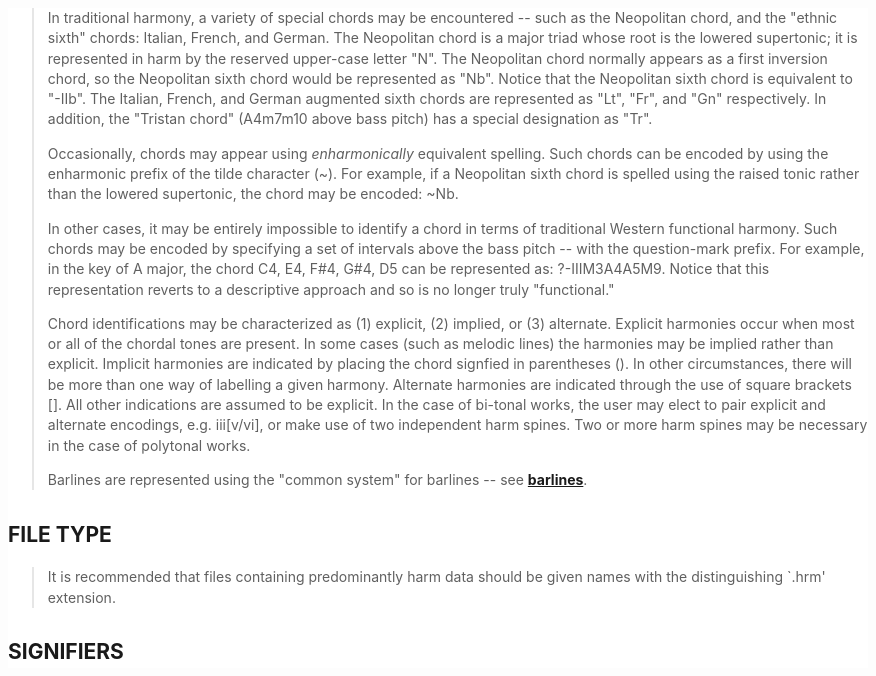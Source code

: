 >
> In traditional harmony, a variety of special chords may be encountered
> \-- such as the Neopolitan chord, and the \"ethnic sixth\" chords:
> Italian, French, and German. The Neopolitan chord is a major triad
> whose root is the lowered supertonic; it is represented in
> <span class="rep">harm</span> by the reserved upper-case letter \"N\". The Neopolitan
> chord normally appears as a first inversion chord, so the Neopolitan
> sixth chord would be represented as \"Nb\". Notice that the Neopolitan
> sixth chord is equivalent to \"-IIb\". The Italian, French, and German
> augmented sixth chords are represented as \"Lt\", \"Fr\", and \"Gn\"
> respectively. In addition, the \"Tristan chord\" (A4m7m10 above bass
> pitch) has a special designation as \"Tr\".
>
> Occasionally, chords may appear using *enharmonically* equivalent
> spelling. Such chords can be encoded by using the enharmonic prefix of
> the tilde character (\~). For example, if a Neopolitan sixth chord is
> spelled using the raised tonic rather than the lowered supertonic, the
> chord may be encoded: \~Nb.
>
> In other cases, it may be entirely impossible to identify a chord in
> terms of traditional Western functional harmony. Such chords may be
> encoded by specifying a set of intervals above the bass pitch \-- with
> the question-mark prefix. For example, in the key of A major, the
> chord C4, E4, F\#4, G\#4, D5 can be represented as: ?-IIIM3A4A5M9.
> Notice that this representation reverts to a descriptive approach and
> so is no longer truly \"functional.\"
>
> Chord identifications may be characterized as (1) explicit, (2)
> implied, or (3) alternate. Explicit harmonies occur when most or all
> of the chordal tones are present. In some cases (such as melodic
> lines) the harmonies may be implied rather than explicit. Implicit
> harmonies are indicated by placing the chord signfied in parentheses
> (). In other circumstances, there will be more than one way of
> labelling a given harmony. Alternate harmonies are indicated through
> the use of square brackets \[\]. All other indications are assumed to
> be explicit. In the case of bi-tonal works, the user may elect to pair
> explicit and alternate encodings, e.g. iii\[v/vi\], or make use of two
> independent <span class="rep">harm</span> spines. Two or more <span class="rep">harm</span> spines may
> be necessary in the case of polytonal works.
>
> Barlines are represented using the \"common system\" for barlines \--
> see [**barlines**](barlines.rep.html).

## FILE TYPE ##

> It is recommended that files containing predominantly <span class="rep">harm</span> data
> should be given names with the distinguishing \`.hrm\' extension.

## SIGNIFIERS ##
